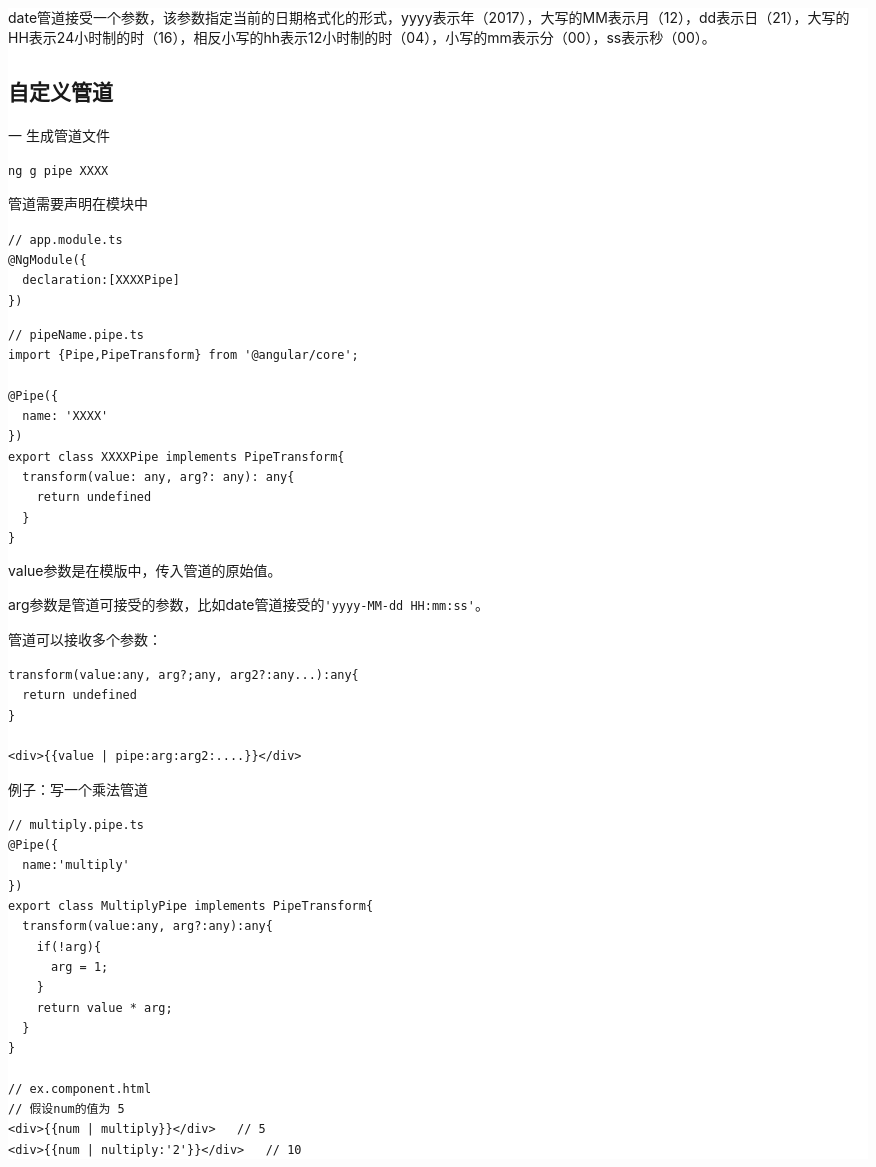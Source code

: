 date管道接受一个参数，该参数指定当前的日期格式化的形式，yyyy表示年（2017），大写的MM表示月（12），dd表示日（21），大写的HH表示24小时制的时（16），相反小写的hh表示12小时制的时（04），小写的mm表示分（00），ss表示秒（00）。

## 自定义管道

一 生成管道文件

`ng g pipe XXXX`

管道需要声明在模块中

```
// app.module.ts
@NgModule({
  declaration:[XXXXPipe]
})
```

```
// pipeName.pipe.ts
import {Pipe,PipeTransform} from '@angular/core';

@Pipe({
  name: 'XXXX'
})
export class XXXXPipe implements PipeTransform{
  transform(value: any, arg?: any): any{
    return undefined
  }
}
```

value参数是在模版中，传入管道的原始值。

arg参数是管道可接受的参数，比如date管道接受的`'yyyy-MM-dd HH:mm:ss'`。

管道可以接收多个参数：

```
transform(value:any, arg?;any, arg2?:any...):any{
  return undefined
}

<div>{{value | pipe:arg:arg2:....}}</div> 
```

例子：写一个乘法管道

```
// multiply.pipe.ts
@Pipe({
  name:'multiply'
})
export class MultiplyPipe implements PipeTransform{
  transform(value:any, arg?:any):any{
    if(!arg){
      arg = 1;
    }
    return value * arg;
  }
}

// ex.component.html
// 假设num的值为 5
<div>{{num | multiply}}</div>	// 5
<div>{{num | nultiply:'2'}}</div>	// 10
```